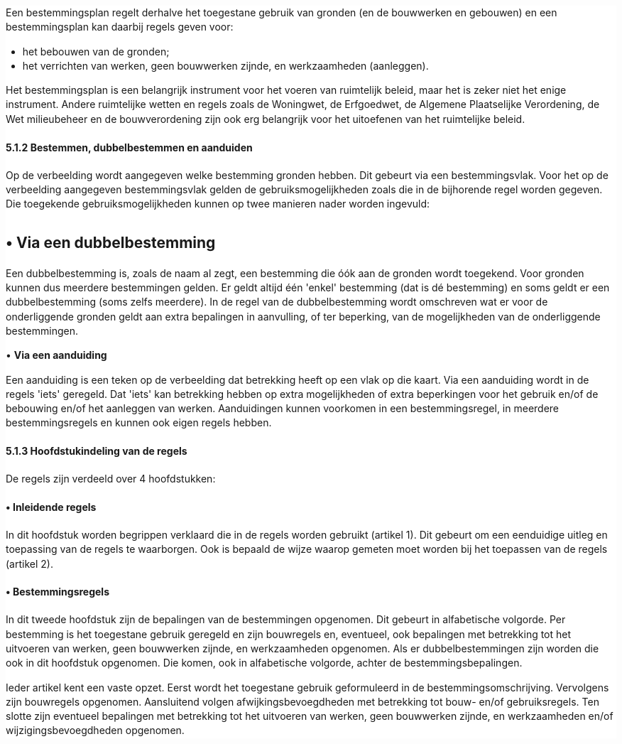 Een bestemmingsplan regelt derhalve het toegestane gebruik van gronden (en de bouwwerken en gebouwen) en een bestemmingsplan kan daarbij regels geven voor:

- het bebouwen van de gronden;
- het verrichten van werken, geen bouwwerken zijnde, en werkzaamheden (aanleggen).

Het bestemmingsplan is een belangrijk instrument voor het voeren van ruimtelijk beleid, maar het is zeker niet het enige instrument. Andere ruimtelijke wetten en regels zoals de Woningwet, de Erfgoedwet, de Algemene Plaatselijke Verordening, de Wet milieubeheer en de bouwverordening zijn ook erg belangrijk voor het uitoefenen van het ruimtelijke beleid.

#### **5.1.2 Bestemmen, dubbelbestemmen en aanduiden**

Op de verbeelding wordt aangegeven welke bestemming gronden hebben. Dit gebeurt via een bestemmingsvlak. Voor het op de verbeelding aangegeven bestemmingsvlak gelden de gebruiksmogelijkheden zoals die in de bijhorende regel worden gegeven. Die toegekende gebruiksmogelijkheden kunnen op twee manieren nader worden ingevuld:

## • **Via een dubbelbestemming**

Een dubbelbestemming is, zoals de naam al zegt, een bestemming die óók aan de gronden wordt toegekend. Voor gronden kunnen dus meerdere bestemmingen gelden. Er geldt altijd één 'enkel' bestemming (dat is dé bestemming) en soms geldt er een dubbelbestemming (soms zelfs meerdere). In de regel van de dubbelbestemming wordt omschreven wat er voor de onderliggende gronden geldt aan extra bepalingen in aanvulling, of ter beperking, van de mogelijkheden van de onderliggende bestemmingen.

• **Via een aanduiding**

Een aanduiding is een teken op de verbeelding dat betrekking heeft op een vlak op die kaart. Via een aanduiding wordt in de regels 'iets' geregeld. Dat 'iets' kan betrekking hebben op extra mogelijkheden of extra beperkingen voor het gebruik en/of de bebouwing en/of het aanleggen van werken. Aanduidingen kunnen voorkomen in een bestemmingsregel, in meerdere bestemmingsregels en kunnen ook eigen regels hebben.

#### **5.1.3 Hoofdstukindeling van de regels**

De regels zijn verdeeld over 4 hoofdstukken:

#### • **Inleidende regels**

In dit hoofdstuk worden begrippen verklaard die in de regels worden gebruikt (artikel 1). Dit gebeurt om een eenduidige uitleg en toepassing van de regels te waarborgen. Ook is bepaald de wijze waarop gemeten moet worden bij het toepassen van de regels (artikel 2).

#### • **Bestemmingsregels**

In dit tweede hoofdstuk zijn de bepalingen van de bestemmingen opgenomen. Dit gebeurt in alfabetische volgorde. Per bestemming is het toegestane gebruik geregeld en zijn bouwregels en, eventueel, ook bepalingen met betrekking tot het uitvoeren van werken, geen bouwwerken zijnde, en werkzaamheden opgenomen. Als er dubbelbestemmingen zijn worden die ook in dit hoofdstuk opgenomen. Die komen, ook in alfabetische volgorde, achter de bestemmingsbepalingen.

Ieder artikel kent een vaste opzet. Eerst wordt het toegestane gebruik geformuleerd in de bestemmingsomschrijving. Vervolgens zijn bouwregels opgenomen. Aansluitend volgen afwijkingsbevoegdheden met betrekking tot bouw- en/of gebruiksregels. Ten slotte zijn eventueel bepalingen met betrekking tot het uitvoeren van werken, geen bouwwerken zijnde, en werkzaamheden en/of wijzigingsbevoegdheden opgenomen.
